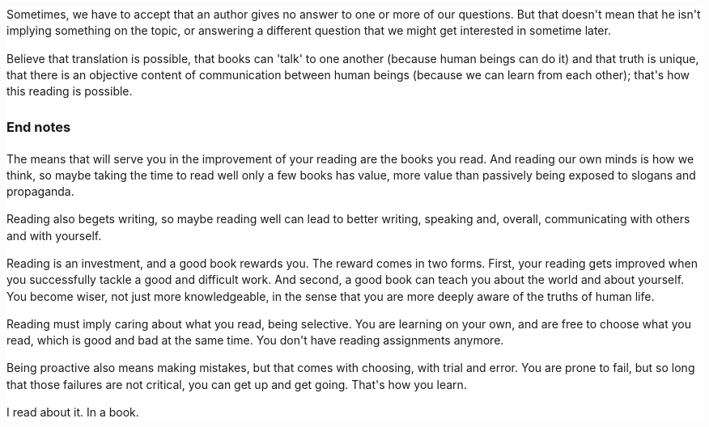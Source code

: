 Sometimes, we have to accept that an author gives no answer to one or more of our questions. But that doesn't mean that he isn't implying something on the topic, or answering a different question that we might get interested in sometime later.

Believe that translation is possible, that books can 'talk' to one another (because human beings can do it) and that truth is unique, that there is an objective content of communication between human beings (because we can learn from each other); that's how this reading is possible.

### End notes

The means that will serve you in the improvement of your reading are the books you read. And reading our own minds is how we think, so maybe taking the time to read well only a few books has value, more value than passively being exposed to slogans and propaganda.

Reading also begets writing, so maybe reading well can lead to better writing, speaking and, overall, communicating with others and with yourself.

Reading is an investment, and a good book rewards you. The reward comes in two forms. First, your reading gets improved when you successfully tackle a good and difficult work. And second, a good book can teach you about the world and about yourself. You become wiser, not just more knowledgeable, in the sense that you are more deeply aware of the truths of human life.

Reading must imply caring about what you read, being selective. You are learning on your own, and are free to choose what you read, which is good and bad at the same time. You don't have reading assignments anymore.

Being proactive also means making mistakes, but that comes with choosing, with trial and error. You are prone to fail, but so long that those failures are not critical, you can get up and get going. That's how you learn.

I read about it. In a book.

